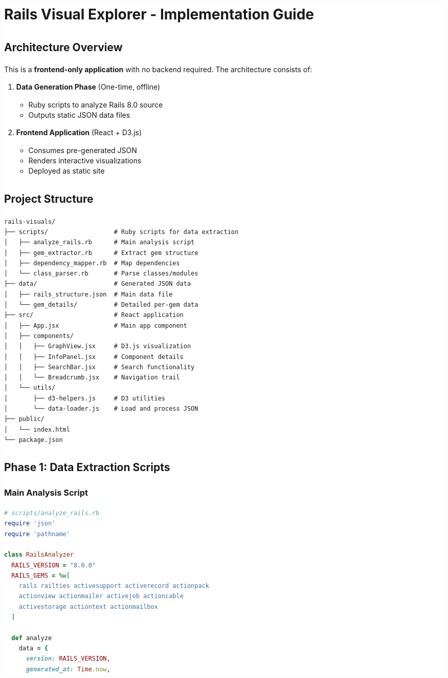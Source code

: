 # Rails Visual Explorer - Implementation Guide

## Architecture Overview

This is a **frontend-only application** with no backend required. The architecture consists of:

1. **Data Generation Phase** (One-time, offline)
   - Ruby scripts to analyze Rails 8.0 source
   - Outputs static JSON data files
   
2. **Frontend Application** (React + D3.js)
   - Consumes pre-generated JSON
   - Renders interactive visualizations
   - Deployed as static site

## Project Structure

```
rails-visuals/
├── scripts/                  # Ruby scripts for data extraction
│   ├── analyze_rails.rb      # Main analysis script
│   ├── gem_extractor.rb      # Extract gem structure
│   ├── dependency_mapper.rb  # Map dependencies
│   └── class_parser.rb       # Parse classes/modules
├── data/                     # Generated JSON data
│   ├── rails_structure.json  # Main data file
│   └── gem_details/          # Detailed per-gem data
├── src/                      # React application
│   ├── App.jsx               # Main app component
│   ├── components/
│   │   ├── GraphView.jsx     # D3.js visualization
│   │   ├── InfoPanel.jsx     # Component details
│   │   ├── SearchBar.jsx     # Search functionality
│   │   └── Breadcrumb.jsx    # Navigation trail
│   └── utils/
│       ├── d3-helpers.js     # D3 utilities
│       └── data-loader.js    # Load and process JSON
├── public/
│   └── index.html
└── package.json
```

## Phase 1: Data Extraction Scripts

### Main Analysis Script
```ruby
# scripts/analyze_rails.rb
require 'json'
require 'pathname'

class RailsAnalyzer
  RAILS_VERSION = "8.0.0"
  RAILS_GEMS = %w[
    rails railties activesupport activerecord actionpack
    actionview actionmailer activejob actioncable
    activestorage actiontext actionmailbox
  ]

  def analyze
    data = {
      version: RAILS_VERSION,
      generated_at: Time.now,
```